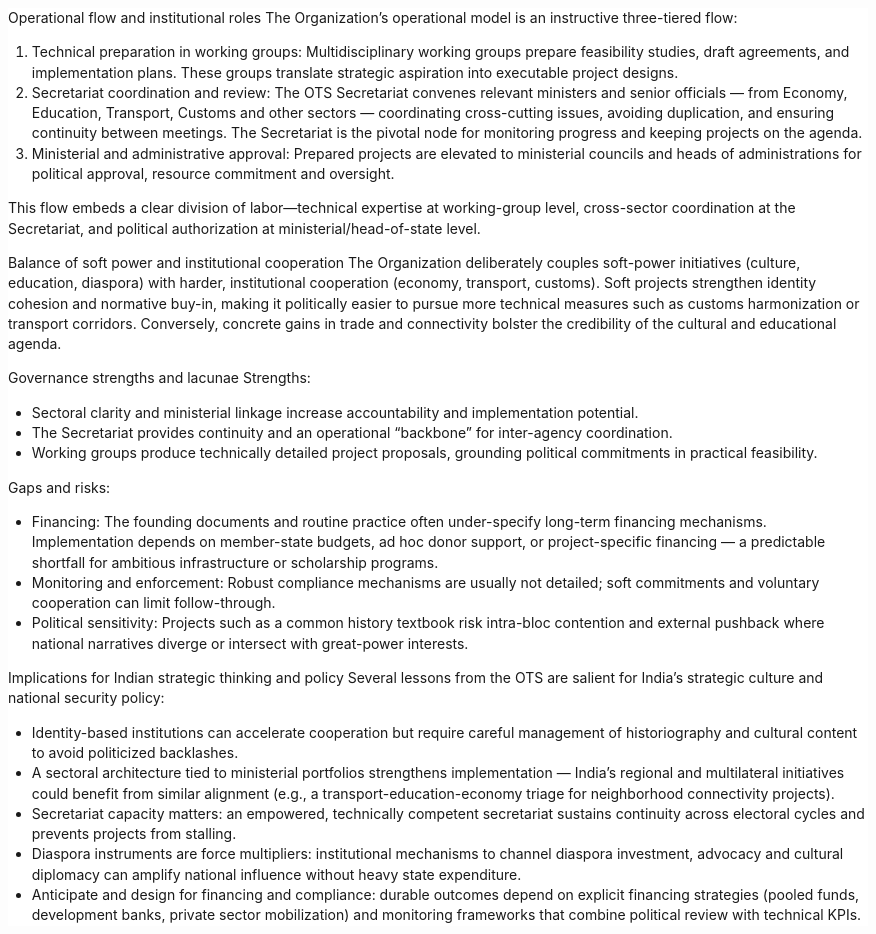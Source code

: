 Operational flow and institutional roles
The Organization’s operational model is an instructive three-tiered flow:
1. Technical preparation in working groups: Multidisciplinary working groups prepare feasibility studies, draft agreements, and implementation plans. These groups translate strategic aspiration into executable project designs.
2. Secretariat coordination and review: The OTS Secretariat convenes relevant ministers and senior officials — from Economy, Education, Transport, Customs and other sectors — coordinating cross-cutting issues, avoiding duplication, and ensuring continuity between meetings. The Secretariat is the pivotal node for monitoring progress and keeping projects on the agenda.
3. Ministerial and administrative approval: Prepared projects are elevated to ministerial councils and heads of administrations for political approval, resource commitment and oversight.

This flow embeds a clear division of labor—technical expertise at working-group level, cross-sector coordination at the Secretariat, and political authorization at ministerial/head-of-state level.

Balance of soft power and institutional cooperation
The Organization deliberately couples soft-power initiatives (culture, education, diaspora) with harder, institutional cooperation (economy, transport, customs). Soft projects strengthen identity cohesion and normative buy-in, making it politically easier to pursue more technical measures such as customs harmonization or transport corridors. Conversely, concrete gains in trade and connectivity bolster the credibility of the cultural and educational agenda.

Governance strengths and lacunae
Strengths:
- Sectoral clarity and ministerial linkage increase accountability and implementation potential.
- The Secretariat provides continuity and an operational “backbone” for inter-agency coordination.
- Working groups produce technically detailed project proposals, grounding political commitments in practical feasibility.

Gaps and risks:
- Financing: The founding documents and routine practice often under-specify long-term financing mechanisms. Implementation depends on member-state budgets, ad hoc donor support, or project-specific financing — a predictable shortfall for ambitious infrastructure or scholarship programs.
- Monitoring and enforcement: Robust compliance mechanisms are usually not detailed; soft commitments and voluntary cooperation can limit follow-through.
- Political sensitivity: Projects such as a common history textbook risk intra-bloc contention and external pushback where national narratives diverge or intersect with great-power interests.

Implications for Indian strategic thinking and policy
Several lessons from the OTS are salient for India’s strategic culture and national security policy:
- Identity-based institutions can accelerate cooperation but require careful management of historiography and cultural content to avoid politicized backlashes.
- A sectoral architecture tied to ministerial portfolios strengthens implementation — India’s regional and multilateral initiatives could benefit from similar alignment (e.g., a transport-education-economy triage for neighborhood connectivity projects).
- Secretariat capacity matters: an empowered, technically competent secretariat sustains continuity across electoral cycles and prevents projects from stalling.
- Diaspora instruments are force multipliers: institutional mechanisms to channel diaspora investment, advocacy and cultural diplomacy can amplify national influence without heavy state expenditure.
- Anticipate and design for financing and compliance: durable outcomes depend on explicit financing strategies (pooled funds, development banks, private sector mobilization) and monitoring frameworks that combine political review with technical KPIs.
